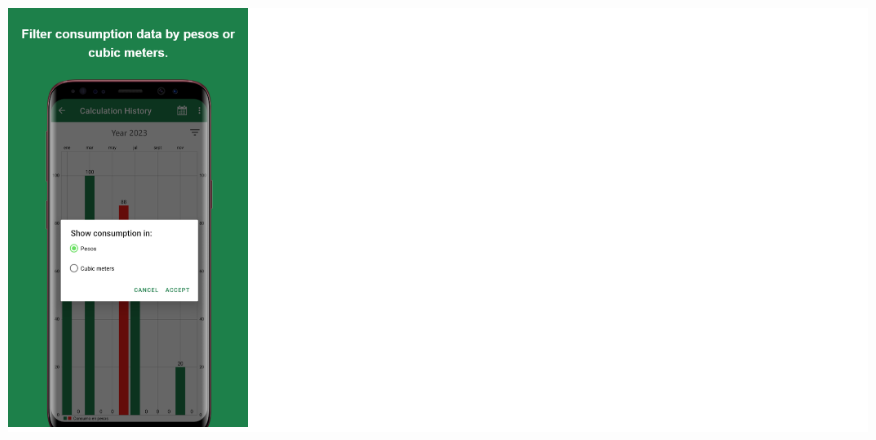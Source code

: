   <img src="../../../images/gas/filter.png" width="240" style="margin-right: 5px;" alt="Gas consumption manager filter screen" />